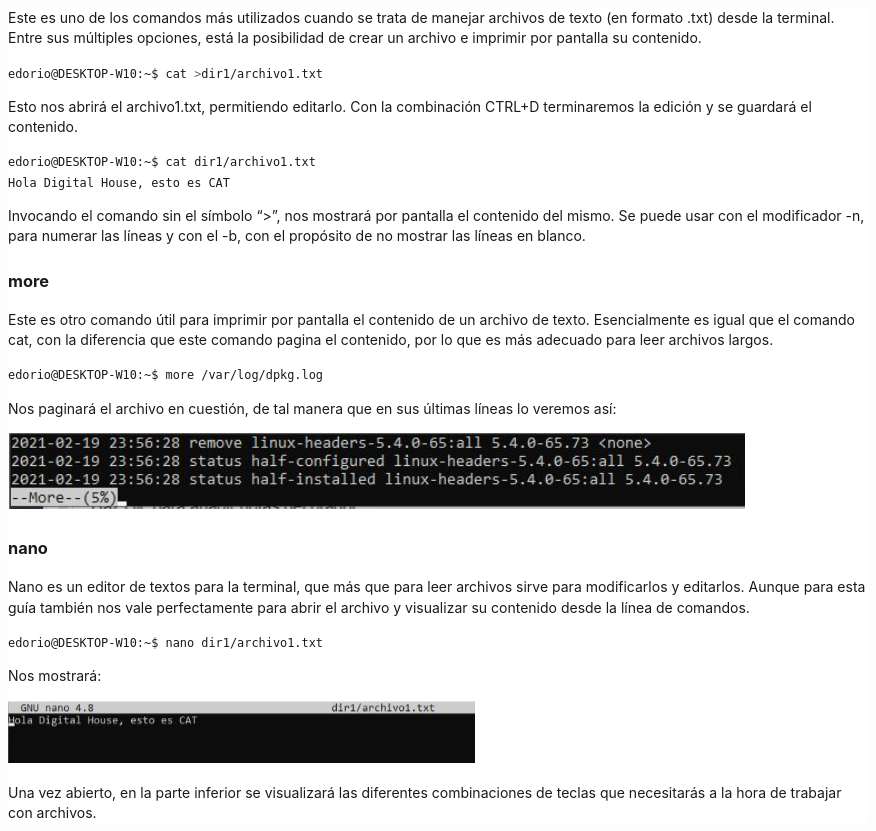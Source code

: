 Este es uno de los comandos más utilizados cuando se trata de manejar archivos de texto (en formato .txt) desde la terminal. Entre sus múltiples opciones, está la posibilidad de crear un archivo e imprimir por pantalla su contenido.

```bash
edorio@DESKTOP-W10:~$ cat >dir1/archivo1.txt
```

Esto nos abrirá el archivo1.txt, permitiendo editarlo. Con la combinación CTRL+D terminaremos la edición y se guardará el contenido.

```bash
edorio@DESKTOP-W10:~$ cat dir1/archivo1.txt
Hola Digital House, esto es CAT
```

Invocando el comando sin el símbolo “>”, nos mostrará por pantalla el contenido del mismo. Se puede usar con el modificador -n, para numerar las líneas y con el -b, con el propósito de no mostrar las líneas en blanco.

### more

Este es otro comando útil para imprimir por pantalla el contenido de un archivo de texto. Esencialmente es igual que el comando cat, con la diferencia que este comando pagina el contenido, por lo que es más adecuado para leer archivos largos.

```bash
edorio@DESKTOP-W10:~$ more /var/log/dpkg.log
```

Nos paginará el archivo en cuestión, de tal manera que en sus últimas líneas lo veremos así:

![more](./img/c4a.png)

### nano

Nano es un editor de textos para la terminal, que más que para leer archivos sirve para modificarlos y editarlos. Aunque para esta guía también nos vale perfectamente para abrir el archivo y visualizar su contenido desde la línea de comandos.

```bash
edorio@DESKTOP-W10:~$ nano dir1/archivo1.txt
```

Nos mostrará:

![img](./img/c4a1.png)

Una vez abierto, en la parte inferior se visualizará las diferentes combinaciones de teclas que necesitarás a la hora de trabajar con archivos.
